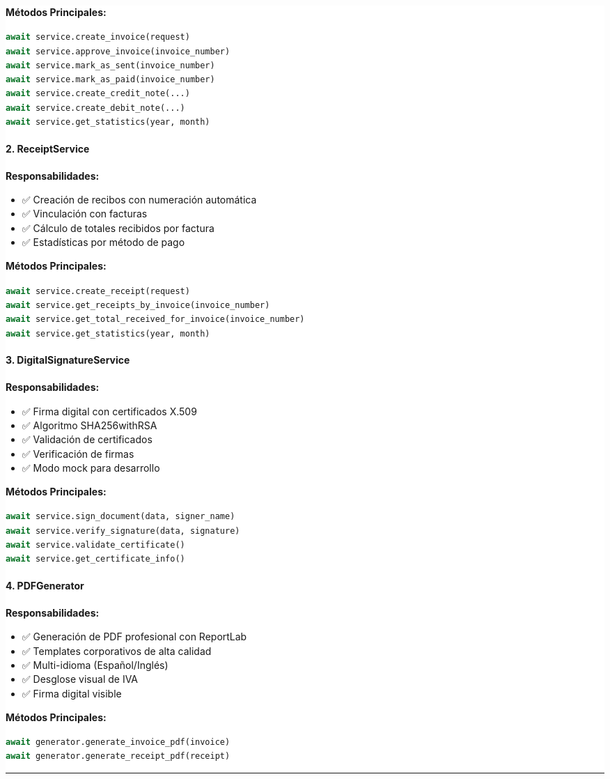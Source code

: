 **Métodos Principales:**
```python
await service.create_invoice(request)
await service.approve_invoice(invoice_number)
await service.mark_as_sent(invoice_number)
await service.mark_as_paid(invoice_number)
await service.create_credit_note(...)
await service.create_debit_note(...)
await service.get_statistics(year, month)
```

#### 2. ReceiptService
**Responsabilidades:**
- ✅ Creación de recibos con numeración automática
- ✅ Vinculación con facturas
- ✅ Cálculo de totales recibidos por factura
- ✅ Estadísticas por método de pago

**Métodos Principales:**
```python
await service.create_receipt(request)
await service.get_receipts_by_invoice(invoice_number)
await service.get_total_received_for_invoice(invoice_number)
await service.get_statistics(year, month)
```

#### 3. DigitalSignatureService
**Responsabilidades:**
- ✅ Firma digital con certificados X.509
- ✅ Algoritmo SHA256withRSA
- ✅ Validación de certificados
- ✅ Verificación de firmas
- ✅ Modo mock para desarrollo

**Métodos Principales:**
```python
await service.sign_document(data, signer_name)
await service.verify_signature(data, signature)
await service.validate_certificate()
await service.get_certificate_info()
```

#### 4. PDFGenerator
**Responsabilidades:**
- ✅ Generación de PDF profesional con ReportLab
- ✅ Templates corporativos de alta calidad
- ✅ Multi-idioma (Español/Inglés)
- ✅ Desglose visual de IVA
- ✅ Firma digital visible

**Métodos Principales:**
```python
await generator.generate_invoice_pdf(invoice)
await generator.generate_receipt_pdf(receipt)
```

---